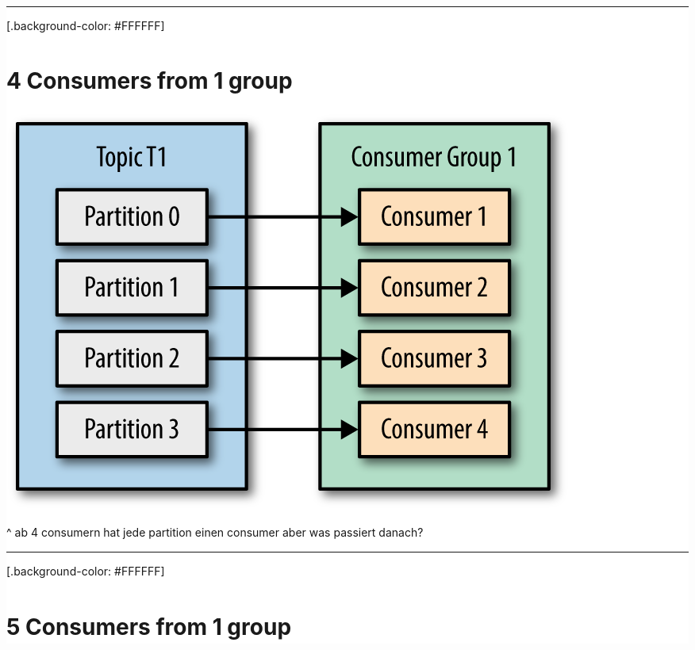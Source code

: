 
---

[.background-color: #FFFFFF]
# **4** Consumers from **1** group
![inline](img/topics_3.png)

^
ab 4 consumern hat jede partition einen consumer
aber was passiert danach?

---

[.background-color: #FFFFFF]
# **5** Consumers from **1** group